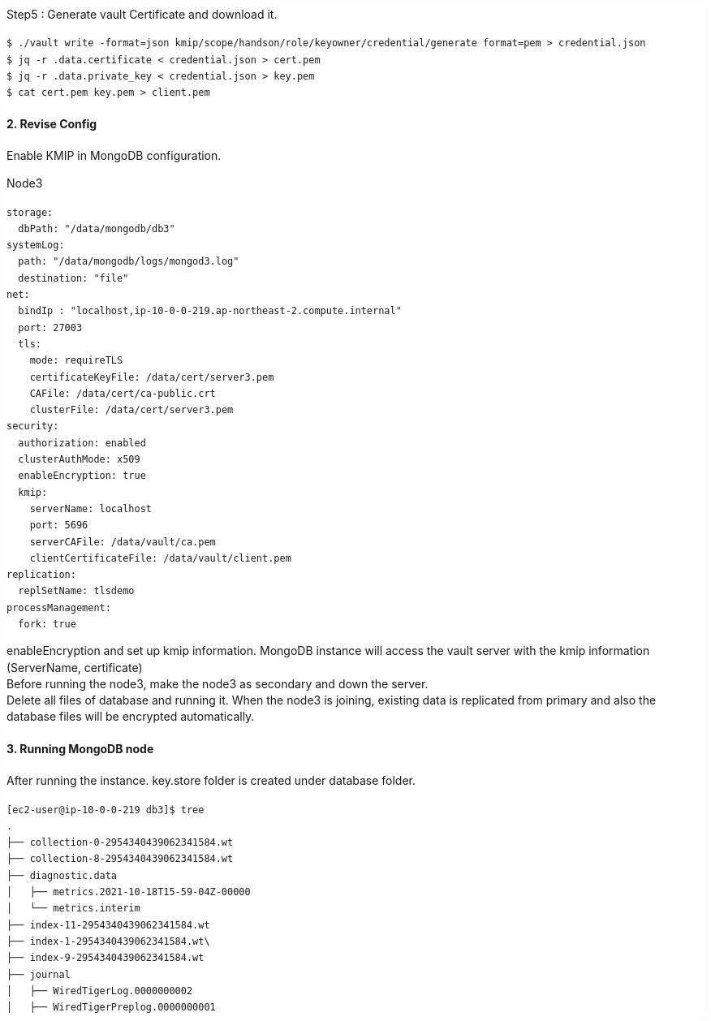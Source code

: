 Step5 : Generate vault Certificate and download it.
`````
$ ./vault write -format=json kmip/scope/handson/role/keyowner/credential/generate format=pem > credential.json
$ jq -r .data.certificate < credential.json > cert.pem
$ jq -r .data.private_key < credential.json > key.pem
$ cat cert.pem key.pem > client.pem
`````


#### 2. Revise Config
Enable KMIP in MongoDB configuration.   

Node3
`````
storage:
  dbPath: "/data/mongodb/db3"
systemLog:
  path: "/data/mongodb/logs/mongod3.log"
  destination: "file"
net:
  bindIp : "localhost,ip-10-0-0-219.ap-northeast-2.compute.internal"
  port: 27003
  tls:
    mode: requireTLS
    certificateKeyFile: /data/cert/server3.pem
    CAFile: /data/cert/ca-public.crt
    clusterFile: /data/cert/server3.pem
security:
  authorization: enabled
  clusterAuthMode: x509
  enableEncryption: true
  kmip:
    serverName: localhost
    port: 5696
    serverCAFile: /data/vault/ca.pem
    clientCertificateFile: /data/vault/client.pem
replication:
  replSetName: tlsdemo
processManagement:
  fork: true
`````
enableEncryption and set up kmip information.
MongoDB instance will access the vault server with the kmip information (ServerName, certificate)   
Before running the node3, make the node3 as secondary and down the server.   
Delete all files of database and running it.
When the node3 is joining, existing data is replicated from primary and also the database files will be encrypted automatically.   

#### 3. Running MongoDB node
After running the instance. key.store folder is created under database folder.

`````
[ec2-user@ip-10-0-0-219 db3]$ tree
.
├── collection-0-2954340439062341584.wt
├── collection-8-2954340439062341584.wt
├── diagnostic.data
│   ├── metrics.2021-10-18T15-59-04Z-00000
│   └── metrics.interim
├── index-11-2954340439062341584.wt
├── index-1-2954340439062341584.wt\
├── index-9-2954340439062341584.wt
├── journal
│   ├── WiredTigerLog.0000000002
│   ├── WiredTigerPreplog.0000000001
`````